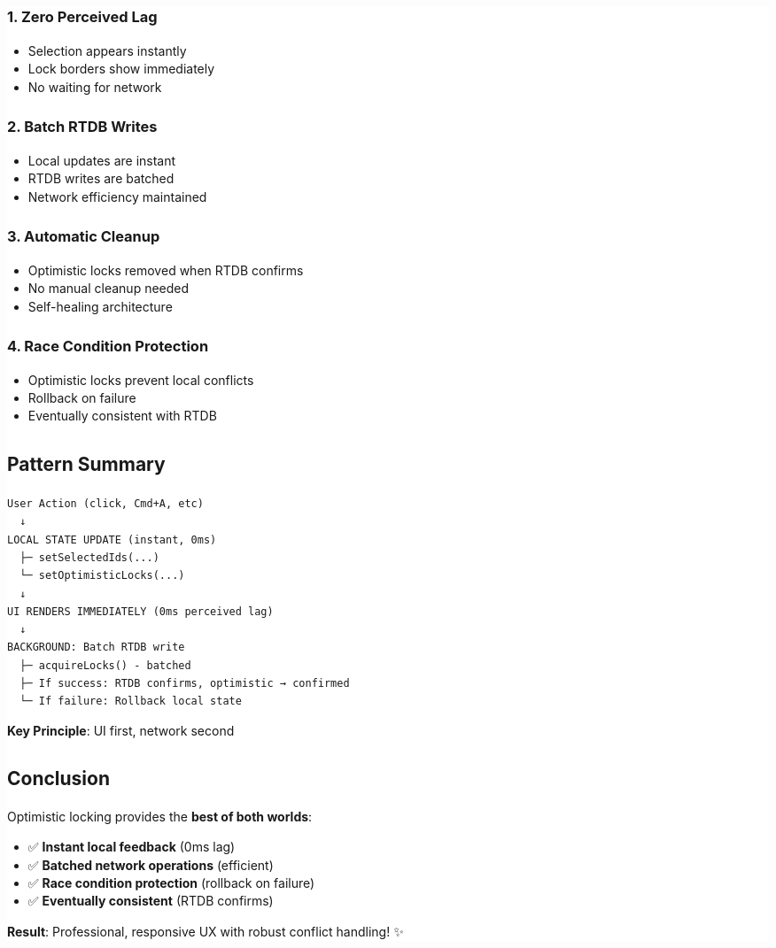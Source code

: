 ### 1. Zero Perceived Lag
- Selection appears instantly
- Lock borders show immediately
- No waiting for network

### 2. Batch RTDB Writes
- Local updates are instant
- RTDB writes are batched
- Network efficiency maintained

### 3. Automatic Cleanup
- Optimistic locks removed when RTDB confirms
- No manual cleanup needed
- Self-healing architecture

### 4. Race Condition Protection
- Optimistic locks prevent local conflicts
- Rollback on failure
- Eventually consistent with RTDB

## Pattern Summary

```
User Action (click, Cmd+A, etc)
  ↓
LOCAL STATE UPDATE (instant, 0ms)
  ├─ setSelectedIds(...)
  └─ setOptimisticLocks(...)
  ↓
UI RENDERS IMMEDIATELY (0ms perceived lag)
  ↓
BACKGROUND: Batch RTDB write
  ├─ acquireLocks() - batched
  ├─ If success: RTDB confirms, optimistic → confirmed
  └─ If failure: Rollback local state
```

**Key Principle**: UI first, network second

## Conclusion

Optimistic locking provides the **best of both worlds**:
- ✅ **Instant local feedback** (0ms lag)
- ✅ **Batched network operations** (efficient)
- ✅ **Race condition protection** (rollback on failure)
- ✅ **Eventually consistent** (RTDB confirms)

**Result**: Professional, responsive UX with robust conflict handling! ✨


